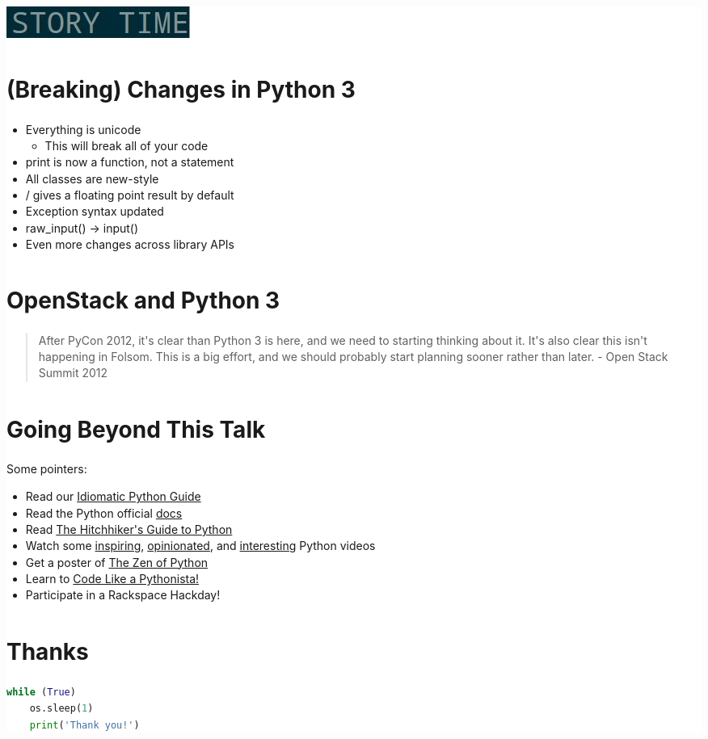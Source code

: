 ![It's story time](story-time.jpg)

(Breaking) Changes in Python 3
=====

* Everything is unicode
    - This will break all of your code
* print is now a function, not a statement
* All classes are new-style
* / gives a floating point result by default
* Exception syntax updated
* raw_input() -> input()
* Even more changes across library APIs

OpenStack and Python 3
=====

> After PyCon 2012, it's clear than Python 3 is here, and
  we need to starting thinking about it. It's also clear
  this isn't happening in Folsom. This is a big effort,
  and we should probably start planning sooner rather than
  later. - Open Stack Summit 2012

Going Beyond This Talk
=====

Some pointers:

* Read our [Idiomatic Python Guide](https://one.rackspace.com/download/attachments/33393498/idiomatic-python.pdf)
* Read the Python official [docs](http://docs.python.org/3.3/)
* Read [The Hitchhiker's Guide to Python](https://python-guide.readthedocs.org/en/latest/)
* Watch some [inspiring](http://www.youtube.com/watch?v=Y97D8j6CAog), [opinionated](http://www.youtube.com/watch?v=o9pEzgHorH0), and [interesting](https://us.pycon.org/2012/schedule/) Python videos
* Get a poster of [The Zen of Python](http://www.python.org/dev/peps/pep-0020/)
* Learn to [Code Like a Pythonista!](http://python.net/~goodger/projects/pycon/2007/idiomatic/handout.html)
* Participate in a Rackspace Hackday!

Thanks
=====

```python
while (True)
    os.sleep(1)
    print('Thank you!')
```
